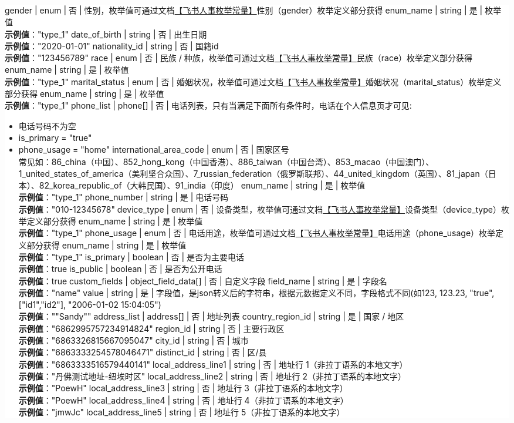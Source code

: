 gender | enum | 否 | 性别，枚举值可通过文档[【飞书人事枚举常量】](https://open.feishu.cn/document/uAjLw4CM/ukTMukTMukTM/reference/corehr-v1/feishu-people-enum-constant)性别（gender）枚举定义部分获得
enum_name | string | 是 | 枚举值  
**示例值**："type_1"
date_of_birth | string | 否 | 出生日期  
**示例值**："2020-01-01"
nationality_id | string | 否 | 国籍id  
**示例值**："123456789"
race | enum | 否 | 民族 / 种族，枚举值可通过文档[【飞书人事枚举常量】](https://open.feishu.cn/document/uAjLw4CM/ukTMukTMukTM/reference/corehr-v1/feishu-people-enum-constant)民族（race）枚举定义部分获得
enum_name | string | 是 | 枚举值  
**示例值**："type_1"
marital_status | enum | 否 | 婚姻状况，枚举值可通过文档[【飞书人事枚举常量】](https://open.feishu.cn/document/uAjLw4CM/ukTMukTMukTM/reference/corehr-v1/feishu-people-enum-constant)婚姻状况（marital_status）枚举定义部分获得
enum_name | string | 是 | 枚举值  
**示例值**："type_1"
phone_list | phone\[\] | 否 | 电话列表，只有当满足下面所有条件时，电话在个人信息页才可见:  
- 电话号码不为空  
- is_primary = "true"   
- phone_usage = "home"
international_area_code | enum | 否 | 国家区号  
常见如：86_china（中国）、852_hong_kong（中国香港）、886_taiwan（中国台湾）、853_macao（中国澳门）、1_united_states_of_america（美利坚合众国）、7_russian_federation（俄罗斯联邦）、44_united_kingdom（英国）、81_japan（日本）、82_korea_republic_of（大韩民国）、91_india（印度）
enum_name | string | 是 | 枚举值  
**示例值**："type_1"
phone_number | string | 是 | 电话号码  
**示例值**："010-12345678"
device_type | enum | 否 | 设备类型，枚举值可通过文档[【飞书人事枚举常量】](https://open.feishu.cn/document/uAjLw4CM/ukTMukTMukTM/reference/corehr-v1/feishu-people-enum-constant)设备类型（device_type）枚举定义部分获得
enum_name | string | 是 | 枚举值  
**示例值**："type_1"
phone_usage | enum | 否 | 电话用途，枚举值可通过文档[【飞书人事枚举常量】](https://open.feishu.cn/document/uAjLw4CM/ukTMukTMukTM/reference/corehr-v1/feishu-people-enum-constant)电话用途（phone_usage）枚举定义部分获得
enum_name | string | 是 | 枚举值  
**示例值**："type_1"
is_primary | boolean | 否 | 是否为主要电话  
**示例值**：true
is_public | boolean | 否 | 是否为公开电话  
**示例值**：true
custom_fields | object_field_data\[\] | 否 | 自定义字段
field_name | string | 是 | 字段名  
**示例值**："name"
value | string | 是 | 字段值，是json转义后的字符串，根据元数据定义不同，字段格式不同(如123, 123.23, "true", [\"id1\",\"id2\"], "2006-01-02 15:04:05")  
**示例值**："\"Sandy\""
address_list | address\[\] | 否 | 地址列表
country_region_id | string | 是 | 国家 / 地区  
**示例值**："6862995757234914824"
region_id | string | 否 | 主要行政区  
**示例值**："6863326815667095047"
city_id | string | 否 | 城市  
**示例值**："6863333254578046471"
distinct_id | string | 否 | 区/县  
**示例值**："6863333516579440141"
local_address_line1 | string | 否 | 地址行 1（非拉丁语系的本地文字）  
**示例值**："丹佛测试地址-纽埃时区"
local_address_line2 | string | 否 | 地址行 2（非拉丁语系的本地文字）  
**示例值**："PoewH"
local_address_line3 | string | 否 | 地址行 3（非拉丁语系的本地文字）  
**示例值**："PoewH"
local_address_line4 | string | 否 | 地址行 4（非拉丁语系的本地文字）  
**示例值**："jmwJc"
local_address_line5 | string | 否 | 地址行 5（非拉丁语系的本地文字）  
